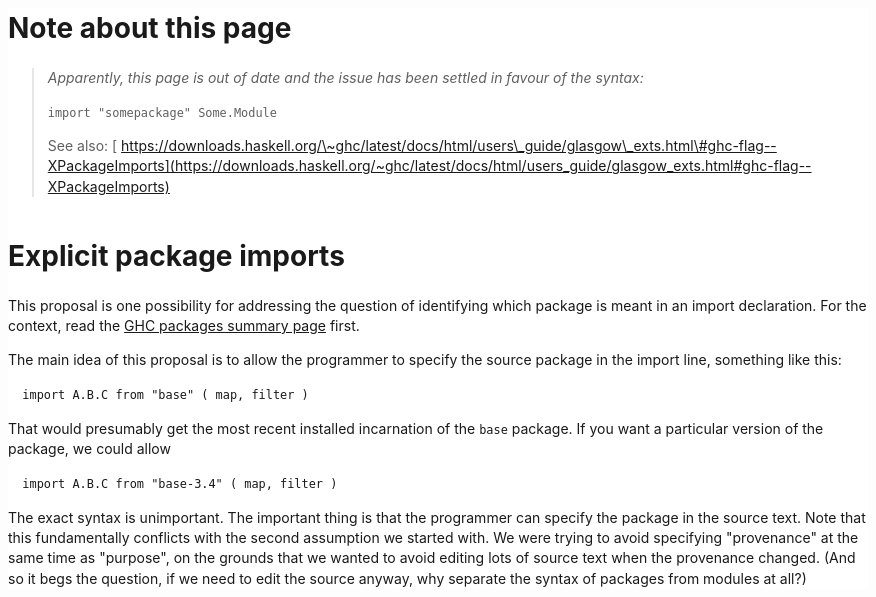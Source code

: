 # Note about this page


>
>
> *Apparently, this page is out of date and the issue has been settled in favour of the syntax:*
>
>
> ```wiki
> import "somepackage" Some.Module
> ```
>
>
> See also:
> [
> https://downloads.haskell.org/\~ghc/latest/docs/html/users\_guide/glasgow\_exts.html\#ghc-flag--XPackageImports](https://downloads.haskell.org/~ghc/latest/docs/html/users_guide/glasgow_exts.html#ghc-flag--XPackageImports)
>
>

# Explicit package imports



This proposal is one possibility for addressing the question of identifying which package is meant in an import declaration.  For the context, read the [GHC packages summary page](commentary/packages/ghc-packages-proposal) first.



The main idea of this proposal is to allow the programmer to specify the source package in the import line, something like this:


```wiki
  import A.B.C from "base" ( map, filter )
```


That would presumably get the most recent installed incarnation of the `base` package. If you want a particular version of the package, we could allow


```wiki
  import A.B.C from "base-3.4" ( map, filter )
```


The exact syntax is unimportant. The important thing is that the programmer can specify the package in the source text.  Note that this fundamentally conflicts with the second assumption we started with.  We were trying to avoid specifying "provenance" at the same time as "purpose", on the grounds that we wanted to avoid editing lots of source text when the provenance changed.  (And so it begs the question, if we need to edit the source anyway, why separate the syntax of packages from modules at all?)

